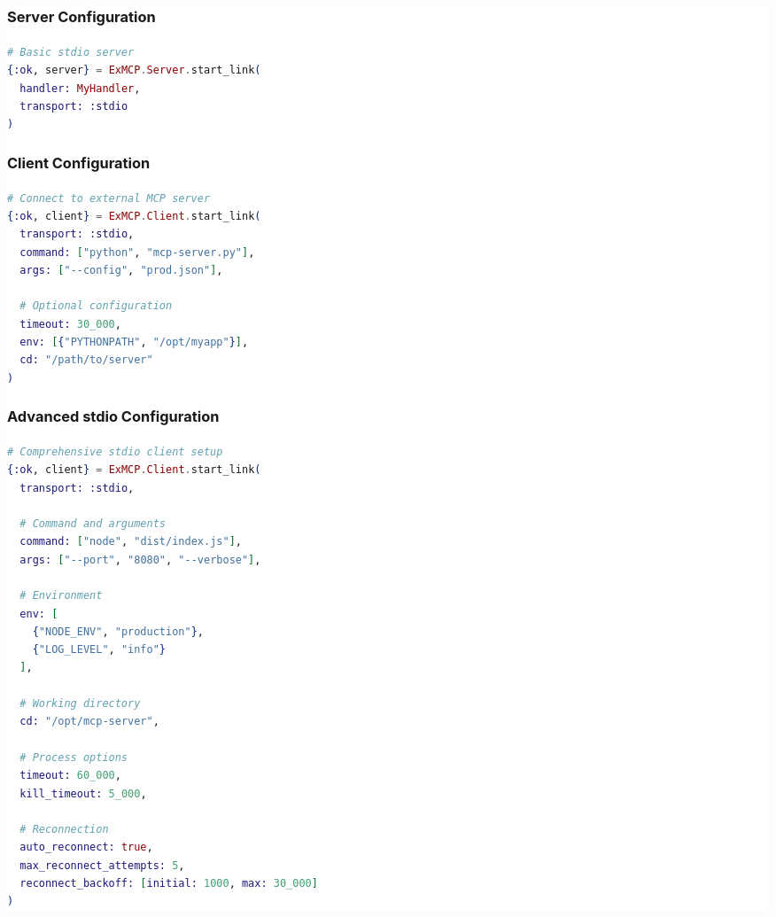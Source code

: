 ### Server Configuration

```elixir
# Basic stdio server
{:ok, server} = ExMCP.Server.start_link(
  handler: MyHandler,
  transport: :stdio
)
```

### Client Configuration

```elixir
# Connect to external MCP server
{:ok, client} = ExMCP.Client.start_link(
  transport: :stdio,
  command: ["python", "mcp-server.py"],
  args: ["--config", "prod.json"],
  
  # Optional configuration
  timeout: 30_000,
  env: [{"PYTHONPATH", "/opt/myapp"}],
  cd: "/path/to/server"
)
```

### Advanced stdio Configuration

```elixir
# Comprehensive stdio client setup
{:ok, client} = ExMCP.Client.start_link(
  transport: :stdio,
  
  # Command and arguments
  command: ["node", "dist/index.js"],
  args: ["--port", "8080", "--verbose"],
  
  # Environment
  env: [
    {"NODE_ENV", "production"},
    {"LOG_LEVEL", "info"}
  ],
  
  # Working directory
  cd: "/opt/mcp-server",
  
  # Process options
  timeout: 60_000,
  kill_timeout: 5_000,
  
  # Reconnection
  auto_reconnect: true,
  max_reconnect_attempts: 5,
  reconnect_backoff: [initial: 1000, max: 30_000]
)
```
